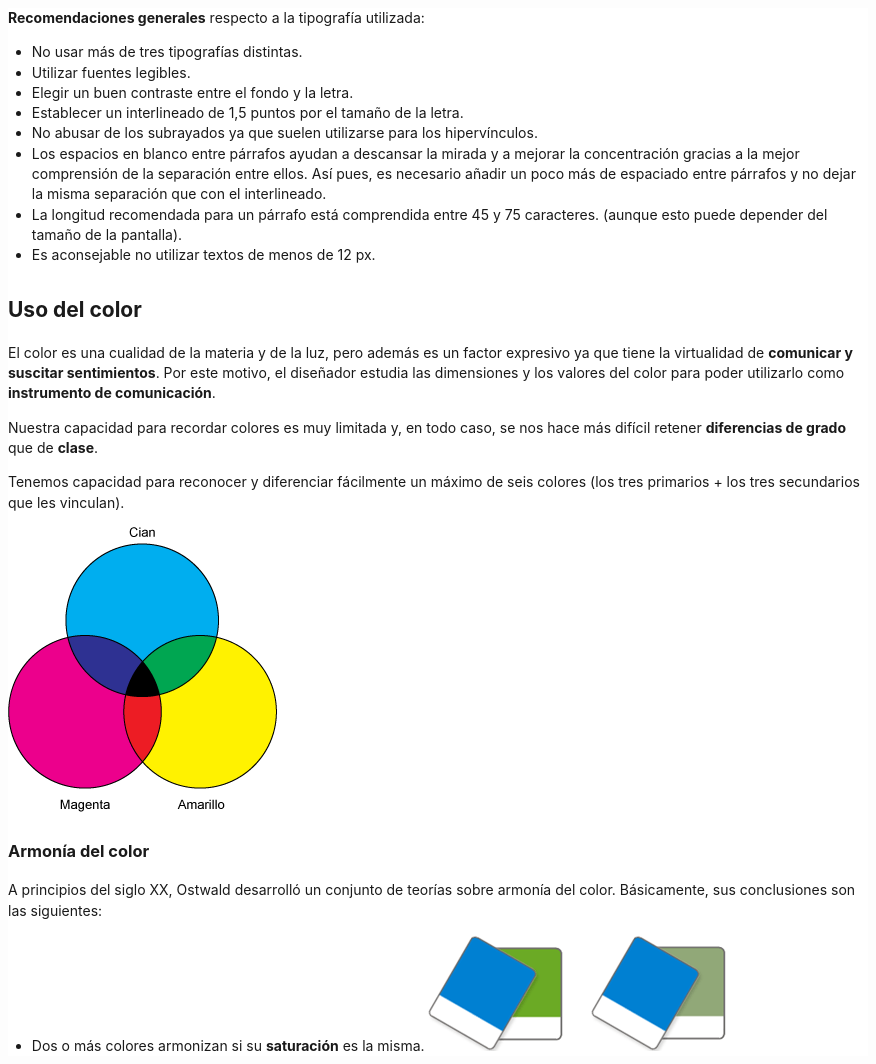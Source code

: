 **Recomendaciones generales** respecto a la tipografía utilizada:

-  No usar más de tres tipografías distintas.
-  Utilizar fuentes legibles.
-  Elegir un buen contraste entre el fondo y la letra.
-  Establecer un interlineado de 1,5 puntos por el tamaño de la letra.
-  No abusar de los subrayados ya que suelen utilizarse para los hipervínculos.
-  Los espacios en blanco entre párrafos ayudan a descansar la mirada y a mejorar la concentración gracias a la mejor comprensión de la separación entre ellos. Así pues, es necesario añadir un poco más de espaciado entre párrafos y no dejar la misma separación que con el interlineado.
-  La longitud recomendada para un párrafo está comprendida entre 45 y 75 caracteres. (aunque esto puede depender del tamaño de la pantalla).
-  Es aconsejable no utilizar textos de menos de 12 px.

## Uso del color

El color es una cualidad de la materia y de la luz, pero además es un factor expresivo ya que tiene la virtualidad de **comunicar y suscitar sentimientos**. Por este motivo, el diseñador estudia las dimensiones y los valores del color para poder utilizarlo como **instrumento de comunicación**.

Nuestra capacidad para recordar colores es muy limitada y, en todo caso, se nos hace más difícil retener **diferencias de grado** que de **clase**.

Tenemos capacidad para reconocer y diferenciar fácilmente un máximo de seis colores (los tres primarios + los tres secundarios que les vinculan).

![](media/132c9044905adbef1852f5b22e92898a.png)

### Armonía del color

A principios del siglo XX, Ostwald desarrolló un conjunto de teorías sobre armonía del color. Básicamente, sus conclusiones son las siguientes:

-  Dos o más colores armonizan si su **saturación** es la misma.
 ![](media/a8f5798eaa051f6c2693920ee0e88123.png)
